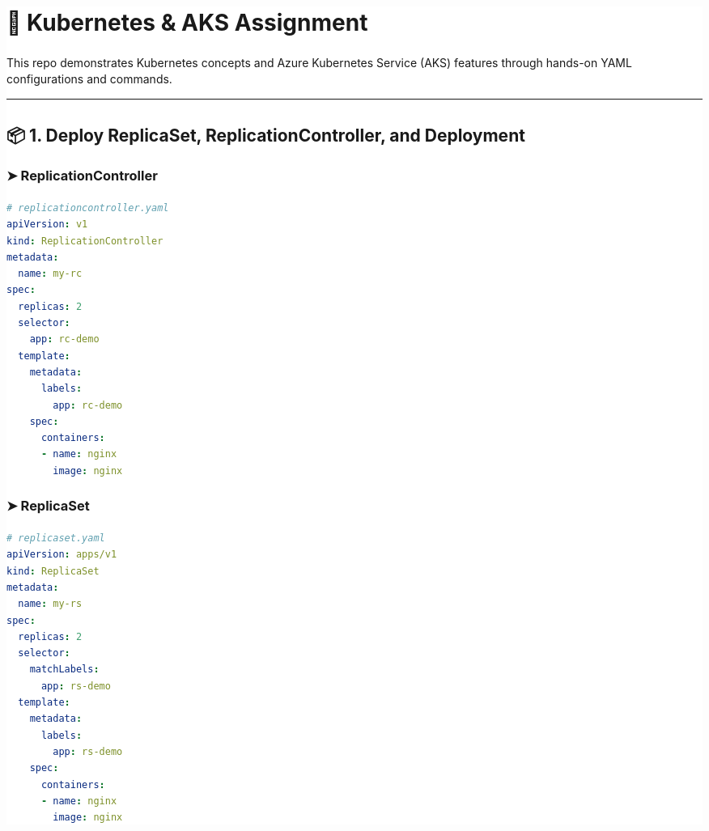 # 🚀 Kubernetes & AKS Assignment

This repo demonstrates Kubernetes concepts and Azure Kubernetes Service (AKS) features through hands-on YAML configurations and commands.

---

## 📦 1. Deploy ReplicaSet, ReplicationController, and Deployment

### ➤ ReplicationController
```yaml
# replicationcontroller.yaml
apiVersion: v1
kind: ReplicationController
metadata:
  name: my-rc
spec:
  replicas: 2
  selector:
    app: rc-demo
  template:
    metadata:
      labels:
        app: rc-demo
    spec:
      containers:
      - name: nginx
        image: nginx
```
### ➤ ReplicaSet
```yaml
# replicaset.yaml
apiVersion: apps/v1
kind: ReplicaSet
metadata:
  name: my-rs
spec:
  replicas: 2
  selector:
    matchLabels:
      app: rs-demo
  template:
    metadata:
      labels:
        app: rs-demo
    spec:
      containers:
      - name: nginx
        image: nginx
```
